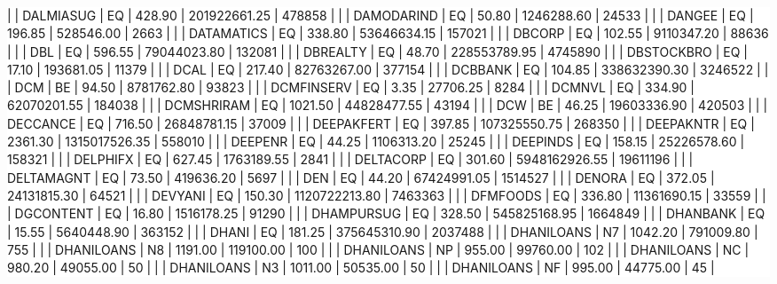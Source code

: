 |  | DALMIASUG | EQ | 428.90 | 201922661.25 | 478858 |
|  | DAMODARIND | EQ | 50.80 | 1246288.60 | 24533 |
|  | DANGEE | EQ | 196.85 | 528546.00 | 2663 |
|  | DATAMATICS | EQ | 338.80 | 53646634.15 | 157021 |
|  | DBCORP | EQ | 102.55 | 9110347.20 | 88636 |
|  | DBL | EQ | 596.55 | 79044023.80 | 132081 |
|  | DBREALTY | EQ | 48.70 | 228553789.95 | 4745890 |
|  | DBSTOCKBRO | EQ | 17.10 | 193681.05 | 11379 |
|  | DCAL | EQ | 217.40 | 82763267.00 | 377154 |
|  | DCBBANK | EQ | 104.85 | 338632390.30 | 3246522 |
|  | DCM | BE | 94.50 | 8781762.80 | 93823 |
|  | DCMFINSERV | EQ | 3.35 | 27706.25 | 8284 |
|  | DCMNVL | EQ | 334.90 | 62070201.55 | 184038 |
|  | DCMSHRIRAM | EQ | 1021.50 | 44828477.55 | 43194 |
|  | DCW | BE | 46.25 | 19603336.90 | 420503 |
|  | DECCANCE | EQ | 716.50 | 26848781.15 | 37009 |
|  | DEEPAKFERT | EQ | 397.85 | 107325550.75 | 268350 |
|  | DEEPAKNTR | EQ | 2361.30 | 1315017526.35 | 558010 |
|  | DEEPENR | EQ | 44.25 | 1106313.20 | 25245 |
|  | DEEPINDS | EQ | 158.15 | 25226578.60 | 158321 |
|  | DELPHIFX | EQ | 627.45 | 1763189.55 | 2841 |
|  | DELTACORP | EQ | 301.60 | 5948162926.55 | 19611196 |
|  | DELTAMAGNT | EQ | 73.50 | 419636.20 | 5697 |
|  | DEN | EQ | 44.20 | 67424991.05 | 1514527 |
|  | DENORA | EQ | 372.05 | 24131815.30 | 64521 |
|  | DEVYANI | EQ | 150.30 | 1120722213.80 | 7463363 |
|  | DFMFOODS | EQ | 336.80 | 11361690.15 | 33559 |
|  | DGCONTENT | EQ | 16.80 | 1516178.25 | 91290 |
|  | DHAMPURSUG | EQ | 328.50 | 545825168.95 | 1664849 |
|  | DHANBANK | EQ | 15.55 | 5640448.90 | 363152 |
|  | DHANI | EQ | 181.25 | 375645310.90 | 2037488 |
|  | DHANILOANS | N7 | 1042.20 | 791009.80 | 755 |
|  | DHANILOANS | N8 | 1191.00 | 119100.00 | 100 |
|  | DHANILOANS | NP | 955.00 | 99760.00 | 102 |
|  | DHANILOANS | NC | 980.20 | 49055.00 | 50 |
|  | DHANILOANS | N3 | 1011.00 | 50535.00 | 50 |
|  | DHANILOANS | NF | 995.00 | 44775.00 | 45 |